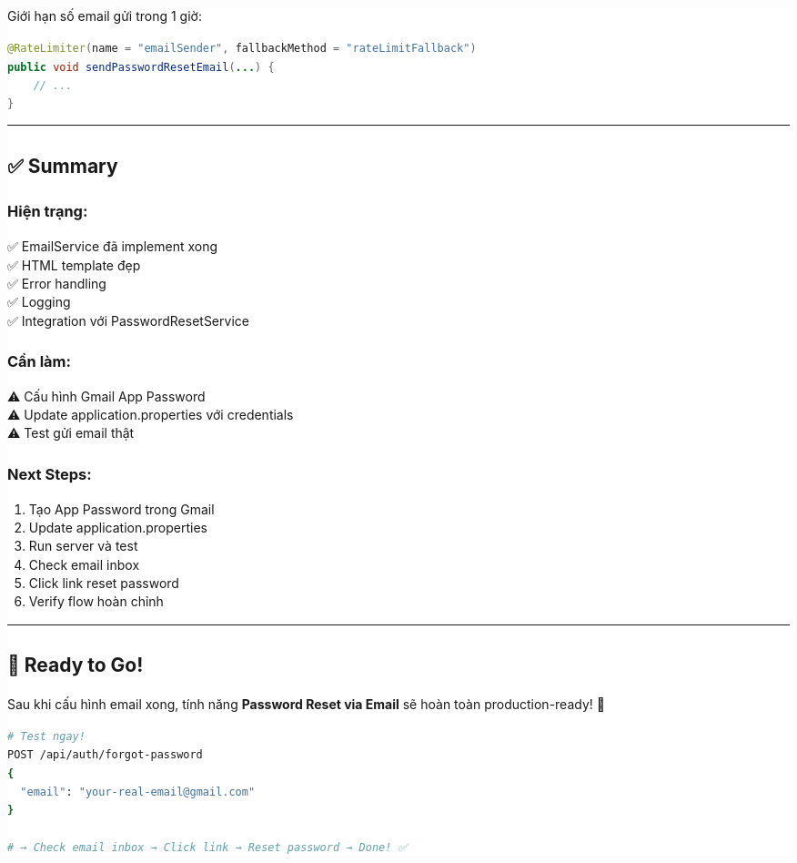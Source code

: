 Giới hạn số email gửi trong 1 giờ:

```java
@RateLimiter(name = "emailSender", fallbackMethod = "rateLimitFallback")
public void sendPasswordResetEmail(...) {
    // ...
}
```

---

## ✅ Summary

### Hiện trạng:
✅ EmailService đã implement xong  
✅ HTML template đẹp  
✅ Error handling  
✅ Logging  
✅ Integration với PasswordResetService  

### Cần làm:
⚠️ Cấu hình Gmail App Password  
⚠️ Update application.properties với credentials  
⚠️ Test gửi email thật  

### Next Steps:
1. Tạo App Password trong Gmail
2. Update application.properties
3. Run server và test
4. Check email inbox
5. Click link reset password
6. Verify flow hoàn chỉnh

---

## 🚀 Ready to Go!

Sau khi cấu hình email xong, tính năng **Password Reset via Email** sẽ hoàn toàn production-ready! 🎉

```bash
# Test ngay!
POST /api/auth/forgot-password
{
  "email": "your-real-email@gmail.com"
}

# → Check email inbox → Click link → Reset password → Done! ✅
```
